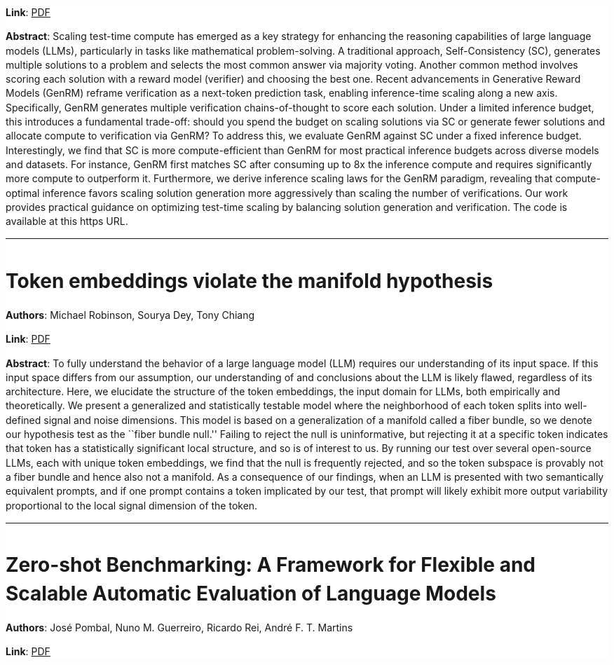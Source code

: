 **Link**: [PDF](https://arxiv.org/pdf/2504.01005)  

**Abstract**: Scaling test-time compute has emerged as a key strategy for enhancing the reasoning capabilities of large language models (LLMs), particularly in tasks like mathematical problem-solving. A traditional approach, Self-Consistency (SC), generates multiple solutions to a problem and selects the most common answer via majority voting. Another common method involves scoring each solution with a reward model (verifier) and choosing the best one. Recent advancements in Generative Reward Models (GenRM) reframe verification as a next-token prediction task, enabling inference-time scaling along a new axis. Specifically, GenRM generates multiple verification chains-of-thought to score each solution. Under a limited inference budget, this introduces a fundamental trade-off: should you spend the budget on scaling solutions via SC or generate fewer solutions and allocate compute to verification via GenRM? To address this, we evaluate GenRM against SC under a fixed inference budget. Interestingly, we find that SC is more compute-efficient than GenRM for most practical inference budgets across diverse models and datasets. For instance, GenRM first matches SC after consuming up to 8x the inference compute and requires significantly more compute to outperform it. Furthermore, we derive inference scaling laws for the GenRM paradigm, revealing that compute-optimal inference favors scaling solution generation more aggressively than scaling the number of verifications. Our work provides practical guidance on optimizing test-time scaling by balancing solution generation and verification. The code is available at this https URL. 

---
# Token embeddings violate the manifold hypothesis 

**Authors**: Michael Robinson, Sourya Dey, Tony Chiang  

**Link**: [PDF](https://arxiv.org/pdf/2504.01002)  

**Abstract**: To fully understand the behavior of a large language model (LLM) requires our understanding of its input space. If this input space differs from our assumption, our understanding of and conclusions about the LLM is likely flawed, regardless of its architecture. Here, we elucidate the structure of the token embeddings, the input domain for LLMs, both empirically and theoretically. We present a generalized and statistically testable model where the neighborhood of each token splits into well-defined signal and noise dimensions.
This model is based on a generalization of a manifold called a fiber bundle, so we denote our hypothesis test as the ``fiber bundle null.'' Failing to reject the null is uninformative, but rejecting it at a specific token indicates that token has a statistically significant local structure, and so is of interest to us. By running our test over several open-source LLMs, each with unique token embeddings, we find that the null is frequently rejected, and so the token subspace is provably not a fiber bundle and hence also not a manifold. As a consequence of our findings, when an LLM is presented with two semantically equivalent prompts, and if one prompt contains a token implicated by our test, that prompt will likely exhibit more output variability proportional to the local signal dimension of the token. 

---
# Zero-shot Benchmarking: A Framework for Flexible and Scalable Automatic Evaluation of Language Models 

**Authors**: José Pombal, Nuno M. Guerreiro, Ricardo Rei, André F. T. Martins  

**Link**: [PDF](https://arxiv.org/pdf/2504.01001)  
